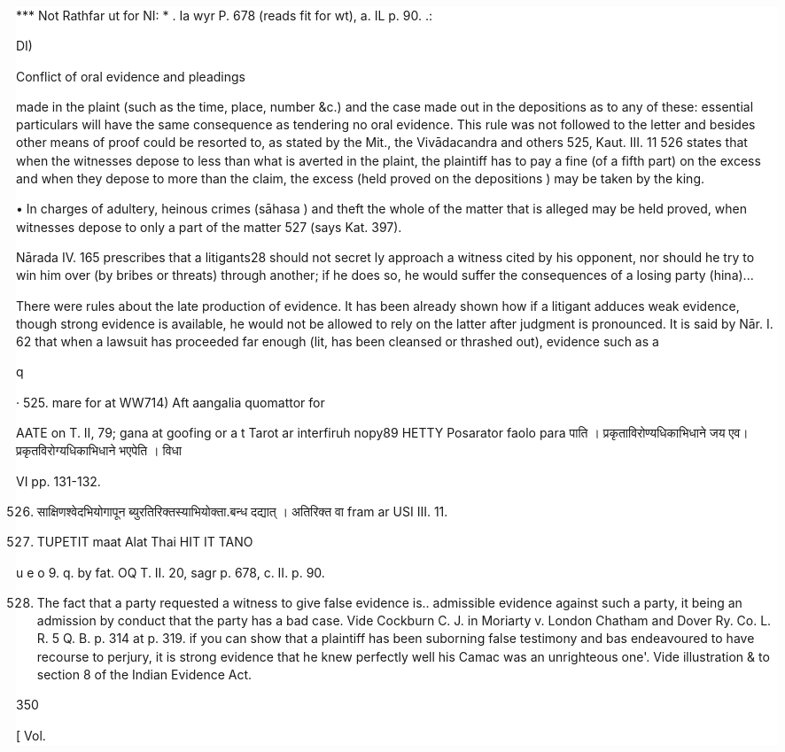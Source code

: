 *** Not Rathfar ut for NI: * . Ia wyr P. 678 (reads fit for wt), a. IL p. 90. .: 

DI) 

Conflict of oral evidence and pleadings 

made in the plaint (such as the time, place, number &c.) and the case made out in the depositions as to any of these: essential particulars will have the same consequence as tendering no oral evidence. This rule was not followed to the letter and besides other means of proof could be resorted to, as stated by the Mit., the Vivādacandra and others 525, Kaut. III. 11 526 states that when the witnesses depose to less than what is averted in the plaint, the plaintiff has to pay a fine (of a fifth part) on the excess and when they depose to more than the claim, the excess (held proved on the depositions ) may be taken by the king. 

• In charges of adultery, heinous crimes (sāhasa ) and theft the whole of the matter that is alleged may be held proved, when witnesses depose to only a part of the matter 527 (says Kat. 397). 

Nārada IV. 165 prescribes that a litigants28 should not secret ly approach a witness cited by his opponent, nor should he try to win him over (by bribes or threats) through another; if he does so, he would suffer the consequences of a losing party (hina)... 

There were rules about the late production of evidence. It has been already shown how if a litigant adduces weak evidence, though strong evidence is available, he would not be allowed to rely on the latter after judgment is pronounced. It is said by Nār. I. 62 that when a lawsuit has proceeded far enough (lit, has been cleansed or thrashed out), evidence such as a 

q 

· 525. mare for at WW714) Aft aangalia quomattor for 

AATE on T. II, 79; gana at goofing or a t Tarot ar interfiruh nopy89 HETTY Posarator faolo para पाति । प्रकृताविरोण्यधिकाभिधाने जय एव। प्रकृतविरोग्यधिकाभिधाने भएपेति । विधा 

VI pp. 131-132. 

526. साक्षिणश्वेदभियोगापून ब्युरतिरिक्तस्याभियोक्ता.बन्ध दद्यात् । अतिरिक्त वा fram ar USI III. 11. 

527. TUPETIT maat Alat Thai HIT IT TANO 

u e o 9. q. by fat. OQ T. II. 20, sagr p. 678, c. II. p. 90. 

528. The fact that a party requested a witness to give false evidence is.. admissible evidence against such a party, it being an admission by conduct that the party has a bad case. Vide Cockburn C. J. in Moriarty v. London Chatham and Dover Ry. Co. L. R. 5 Q. B. p. 314 at p. 319. if you can show that a plaintiff has been suborning false testimony and bas endeavoured to have recourse to perjury, it is strong evidence that he knew perfectly well his Camac was an unrighteous one'. Vide illustration & to section 8 of the Indian Evidence Act. 

350 



[ Vol. 
